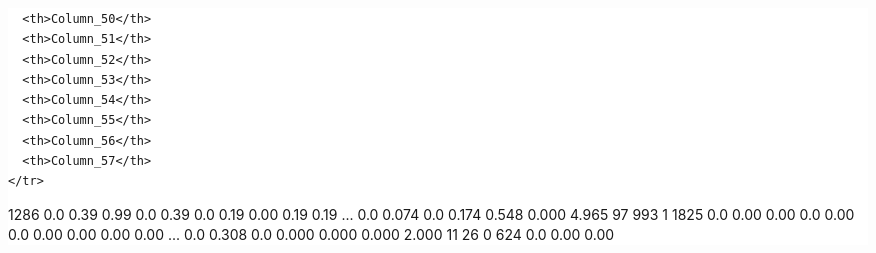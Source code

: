       <th>Column_50</th>
      <th>Column_51</th>
      <th>Column_52</th>
      <th>Column_53</th>
      <th>Column_54</th>
      <th>Column_55</th>
      <th>Column_56</th>
      <th>Column_57</th>
    </tr>
  </thead>
  <tbody>
    <tr>
      <th>1286</th>
      <td>0.0</td>
      <td>0.39</td>
      <td>0.99</td>
      <td>0.0</td>
      <td>0.39</td>
      <td>0.0</td>
      <td>0.19</td>
      <td>0.00</td>
      <td>0.19</td>
      <td>0.19</td>
      <td>...</td>
      <td>0.0</td>
      <td>0.074</td>
      <td>0.0</td>
      <td>0.174</td>
      <td>0.548</td>
      <td>0.000</td>
      <td>4.965</td>
      <td>97</td>
      <td>993</td>
      <td>1</td>
    </tr>
    <tr>
      <th>1825</th>
      <td>0.0</td>
      <td>0.00</td>
      <td>0.00</td>
      <td>0.0</td>
      <td>0.00</td>
      <td>0.0</td>
      <td>0.00</td>
      <td>0.00</td>
      <td>0.00</td>
      <td>0.00</td>
      <td>...</td>
      <td>0.0</td>
      <td>0.308</td>
      <td>0.0</td>
      <td>0.000</td>
      <td>0.000</td>
      <td>0.000</td>
      <td>2.000</td>
      <td>11</td>
      <td>26</td>
      <td>0</td>
    </tr>
    <tr>
      <th>624</th>
      <td>0.0</td>
      <td>0.00</td>
      <td>0.00</td>